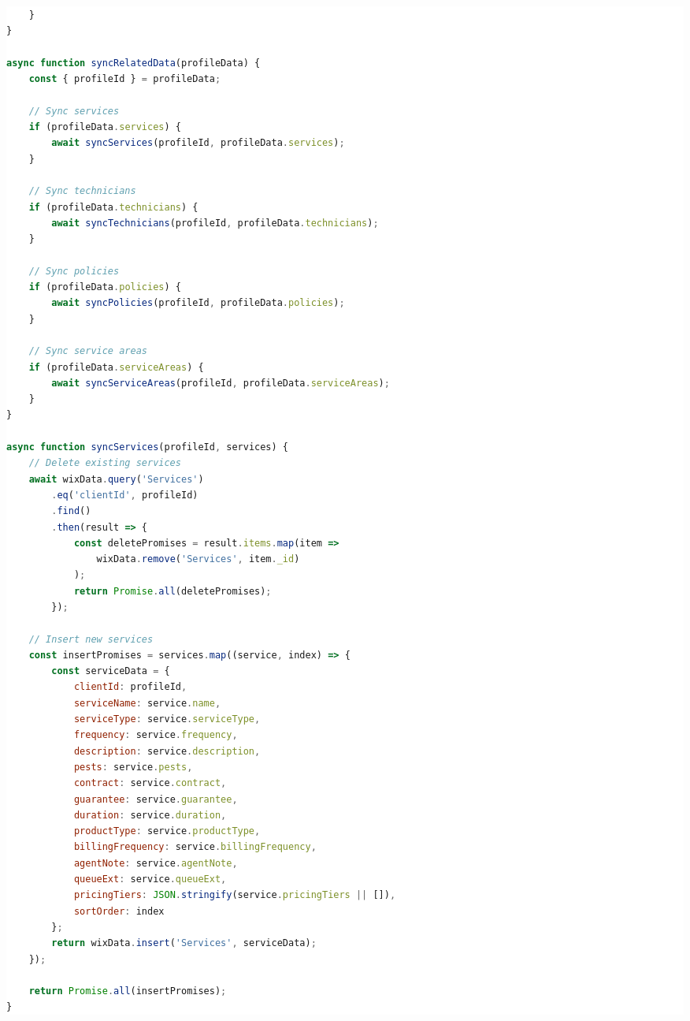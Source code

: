```javascript
    }
}

async function syncRelatedData(profileData) {
    const { profileId } = profileData;
    
    // Sync services
    if (profileData.services) {
        await syncServices(profileId, profileData.services);
    }
    
    // Sync technicians
    if (profileData.technicians) {
        await syncTechnicians(profileId, profileData.technicians);
    }
    
    // Sync policies
    if (profileData.policies) {
        await syncPolicies(profileId, profileData.policies);
    }
    
    // Sync service areas
    if (profileData.serviceAreas) {
        await syncServiceAreas(profileId, profileData.serviceAreas);
    }
}

async function syncServices(profileId, services) {
    // Delete existing services
    await wixData.query('Services')
        .eq('clientId', profileId)
        .find()
        .then(result => {
            const deletePromises = result.items.map(item => 
                wixData.remove('Services', item._id)
            );
            return Promise.all(deletePromises);
        });
    
    // Insert new services
    const insertPromises = services.map((service, index) => {
        const serviceData = {
            clientId: profileId,
            serviceName: service.name,
            serviceType: service.serviceType,
            frequency: service.frequency,
            description: service.description,
            pests: service.pests,
            contract: service.contract,
            guarantee: service.guarantee,
            duration: service.duration,
            productType: service.productType,
            billingFrequency: service.billingFrequency,
            agentNote: service.agentNote,
            queueExt: service.queueExt,
            pricingTiers: JSON.stringify(service.pricingTiers || []),
            sortOrder: index
        };
        return wixData.insert('Services', serviceData);
    });
    
    return Promise.all(insertPromises);
}
```
